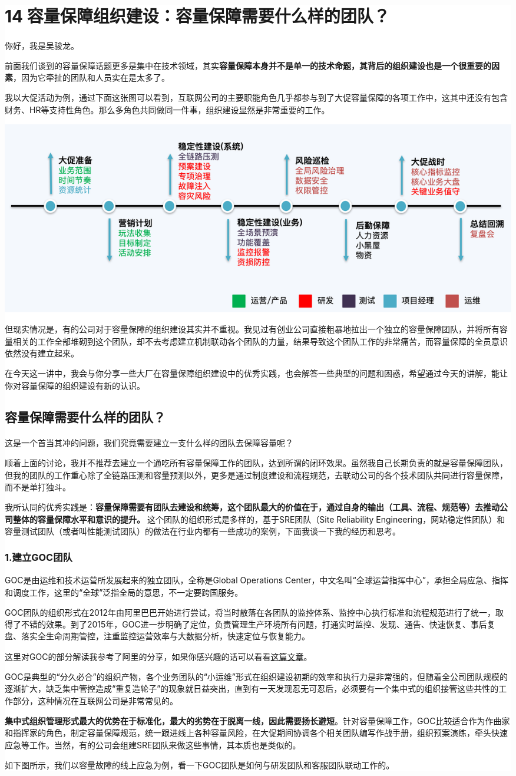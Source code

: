 <p align="center" id="tip"></p>
<h1 class="title" data-id="14 容量保障组织建设：容量保障需要什么样的团队？" id="title">14 容量保障组织建设：容量保障需要什么样的团队？</h1>
<div><p>你好，我是吴骏龙。</p>
<p>前面我们谈到的容量保障话题更多是集中在技术领域，其实<strong>容量保障本身并不是单一的技术命题，其背后的组织建设也是一个很重要的因素</strong>，因为它牵扯的团队和人员实在是太多了。</p>
<p>我以大促活动为例，通过下面这张图可以看到，互联网公司的主要职能角色几乎都参与到了大促容量保障的各项工作中，这其中还没有包含财务、HR等支持性角色。那么多角色共同做同一件事，组织建设显然是非常重要的工作。</p>
<p><img alt="" src="assets/4bc91283f466c71d8297c63e7ef8364a.png"/></p>
<p>但现实情况是，有的公司对于容量保障的组织建设其实并不重视。我见过有创业公司直接粗暴地拉出一个独立的容量保障团队，并将所有容量相关的工作全部堆砌到这个团队，却不去考虑建立机制联动各个团队的力量，结果导致这个团队工作的非常痛苦，而容量保障的全员意识依然没有建立起来。</p>
<p>在今天这一讲中，我会与你分享一些大厂在容量保障组织建设中的优秀实践，也会解答一些典型的问题和困惑，希望通过今天的讲解，能让你对容量保障的组织建设有新的认识。</p>
<h2 id="容量保障需要什么样的团队">容量保障需要什么样的团队？</h2>
<p>这是一个首当其冲的问题，我们究竟需要建立一支什么样的团队去保障容量呢？</p>
<p>顺着上面的讨论，我并不推荐去建立一个通吃所有容量保障工作的团队，达到所谓的闭环效果。虽然我自己长期负责的就是容量保障团队，但我的团队的工作重心除了全链路压测和容量预测以外，更多是通过制度建设和流程规范，去联动公司的各个技术团队共同进行容量保障，而不是单打独斗。</p>
<p>我所认同的优秀实践是：<strong>容量保障需要有团队去建设和统筹，这个团队最大的价值在于，通过自身的输出（工具、流程、规范等）去推动公司整体的容量保障水平和意识的提升。</strong> 这个团队的组织形式是多样的，基于SRE团队（Site Reliability Engineering，网站稳定性团队）和容量测试团队（或者叫性能测试团队）的做法在行业内都有一些成功的案例，下面我谈一下我的经历和思考。</p>
<h3 id="1-建立goc团队">1.建立GOC团队</h3>
<p>GOC是由运维和技术运营所发展起来的独立团队，全称是Global Operations Center，中文名叫“全球运营指挥中心”，承担全局应急、指挥和调度工作，这里的“全球”泛指全局的意思，不一定要跨国服务。</p>
<p>GOC团队的组织形式在2012年由阿里巴巴开始进行尝试，将当时散落在各团队的监控体系、监控中心执行标准和流程规范进行了统一，取得了不错的效果。到了2015年，GOC进一步明确了定位，负责管理生产环境所有问题，打通实时监控、发现、通告、快速恢复、事后复盘、落实全生命周期管控，注重监控运营效率与大数据分析，快速定位与恢复能力。</p>
<p>这里对GOC的部分解读我参考了阿里的分享，如果你感兴趣的话可以看看<a href="https://developer.aliyun.com/article/711646" target="_blank">这篇文章</a>。</p>
<p>GOC是典型的“分久必合”的组织产物，各个业务团队的“小运维”形式在组织建设初期的效率和执行力是非常强的，但随着全公司团队规模的逐渐扩大，缺乏集中管控造成“重复造轮子”的现象就日益突出，直到有一天发现忍无可忍后，必须要有一个集中式的组织接管这些共性的工作部分，这种情况在互联网公司是非常常见的。</p>
<p><strong>集中式组织管理形式最大的优势在于标准化，最大的劣势在于脱离一线，因此需要扬长避短</strong>。针对容量保障工作，GOC比较适合作为作曲家和指挥家的角色，制定容量保障规范，统一跟进线上各种容量风险，在大促期间协调各个相关团队编写作战手册，组织预案演练，牵头快速应急等工作。当然，有的公司会组建SRE团队来做这些事情，其本质也是类似的。</p>
<p>如下图所示，我们以容量故障的线上应急为例，看一下GOC团队是如何与研发团队和客服团队联动工作的。</p>